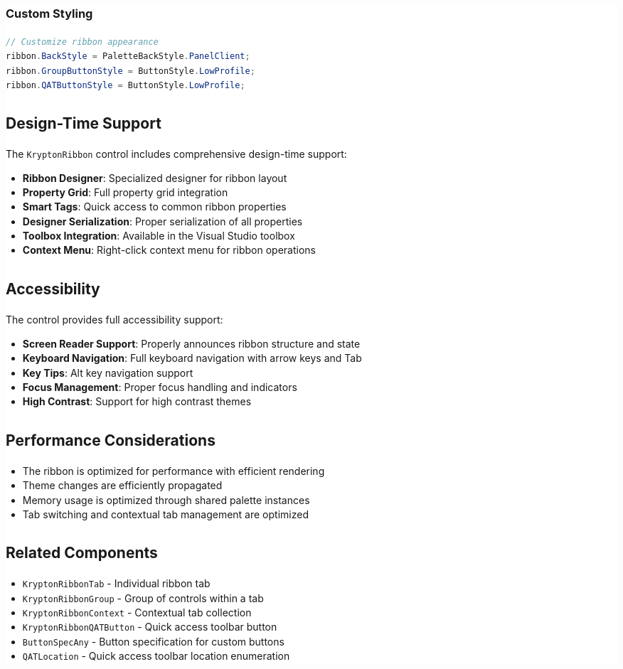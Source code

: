 ### Custom Styling
```csharp
// Customize ribbon appearance
ribbon.BackStyle = PaletteBackStyle.PanelClient;
ribbon.GroupButtonStyle = ButtonStyle.LowProfile;
ribbon.QATButtonStyle = ButtonStyle.LowProfile;
```

## Design-Time Support

The `KryptonRibbon` control includes comprehensive design-time support:

- **Ribbon Designer**: Specialized designer for ribbon layout
- **Property Grid**: Full property grid integration
- **Smart Tags**: Quick access to common ribbon properties
- **Designer Serialization**: Proper serialization of all properties
- **Toolbox Integration**: Available in the Visual Studio toolbox
- **Context Menu**: Right-click context menu for ribbon operations

## Accessibility

The control provides full accessibility support:

- **Screen Reader Support**: Properly announces ribbon structure and state
- **Keyboard Navigation**: Full keyboard navigation with arrow keys and Tab
- **Key Tips**: Alt key navigation support
- **Focus Management**: Proper focus handling and indicators
- **High Contrast**: Support for high contrast themes

## Performance Considerations

- The ribbon is optimized for performance with efficient rendering
- Theme changes are efficiently propagated
- Memory usage is optimized through shared palette instances
- Tab switching and contextual tab management are optimized

## Related Components

- `KryptonRibbonTab` - Individual ribbon tab
- `KryptonRibbonGroup` - Group of controls within a tab
- `KryptonRibbonContext` - Contextual tab collection
- `KryptonRibbonQATButton` - Quick access toolbar button
- `ButtonSpecAny` - Button specification for custom buttons
- `QATLocation` - Quick access toolbar location enumeration
